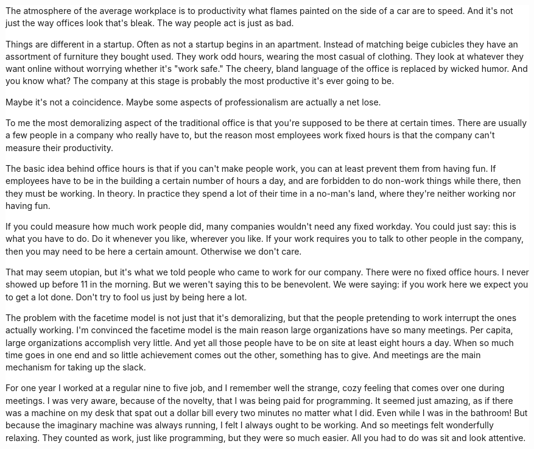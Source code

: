 The atmosphere of the average workplace is to productivity what 
flames painted on the side of a car are to speed. And it's not 
just the way offices look that's bleak. The way people act is just 
as bad.

Things are different in a startup. Often as not a startup begins 
in an apartment. Instead of matching beige cubicles 
they have an assortment of furniture they bought used. They work 
odd hours, wearing the most casual of clothing. They look at 
whatever they want online without worrying whether it's "work safe." 
The cheery, bland language of the office is replaced by wicked humor. And 
you know what? The company at this stage is probably the most 
productive it's ever going to be.

Maybe it's not a coincidence. Maybe some aspects of professionalism 
are actually a net lose.

To me the most demoralizing aspect of the traditional office is 
that you're supposed to be there at certain times. There are usually 
a few people in a company who really have to, but the reason most 
employees work fixed hours is that the company can't measure their 
productivity.

The basic idea behind office hours is that if you can't make people 
work, you can at least prevent them from having fun. If employees 
have to be in the building a certain number of hours a day, and are 
forbidden to do non-work things while there, then they must be 
working. In theory. In practice they spend a lot of their time 
in a no-man's land, where they're neither working nor having fun.

If you could measure how much work people did, many companies 
wouldn't need any fixed workday. You could just say: this is what 
you have to do. Do it whenever you like, wherever you like. If 
your work requires you to talk to other people in the company, then 
you may need to be here a certain amount. Otherwise we don't care.

That may seem utopian, but it's what we told people who came to 
work for our company. There were no fixed office hours. I never 
showed up before 11 in the morning. But we weren't saying this to 
be benevolent. We were saying: if you work here we expect you to 
get a lot done. Don't try to fool us just by being here a lot.

The problem with the facetime model is not just that it's demoralizing, 
but 
that the people pretending to work interrupt 
the ones actually working. I'm convinced the facetime model 
is the main reason large organizations have so many meetings. 
Per capita, large organizations accomplish very little. 
And yet all those people have to be on site at least eight hours a 
day. When so much time goes in one end and so little achievement 
comes out the other, something has to give. And meetings are the 
main mechanism for taking up the slack.

For one year I worked at a regular nine to five job, and I remember 
well the strange, cozy feeling that comes over one during meetings. 
I was very aware, because of the novelty, that I was being paid for 
programming. It seemed just amazing, as if there was a machine on 
my desk that spat out a dollar bill every two minutes no matter 
what I did. Even while I was in the bathroom! But because the 
imaginary machine was always running, I felt I always ought to be 
working. And so meetings felt wonderfully relaxing. They 
counted as work, just like programming, but they were so much easier. 
All you had to do was sit and look attentive.

